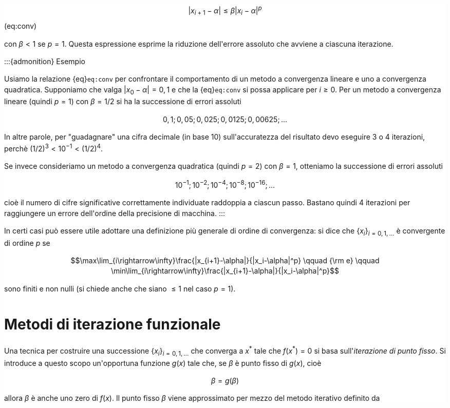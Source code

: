 $$|x_{i+1}-\alpha|\leq\beta|x_{i}-\alpha|^p$$(eq:conv)

con
$\beta<1$ se $p=1$. Questa espressione esprime la riduzione dell'errore
assoluto che avviene a ciascuna iterazione.

:::{admonition} Esempio

Usiamo la relazione
{eq}`eq:conv` per
confrontare il comportamento di un metodo a convergenza lineare e uno a
convergenza quadratica. Supponiamo che valga $|x_0-\alpha|=0,1$ e che la
{eq}`eq:conv` si
possa applicare per $i\geq 0$. Per un metodo a convergenza lineare
(quindi $p=1$) con $\beta=1/2$ si ha la successione di errori assoluti

$$0,1;\,0,05;\,0,025;\,0,0125;\,0,00625;\ldots$$

In altre parole, per
"guadagnare" una cifra decimale (in base 10) sull'accuratezza del
risultato devo eseguire $3$ o $4$ iterazioni, perchè
$(1/2)^3<10^{-1}<(1/2)^4$.

Se invece consideriamo un metodo a convergenza quadratica (quindi
$p=2$) con $\beta=1$, otteniamo la successione di errori assoluti

$$10^{-1};\,10^{-2};\,10^{-4};\,10^{-8};\,10^{-16};\ldots$$

cioè il
numero di cifre significative correttamente individuate raddoppia a
ciascun passo. Bastano quindi $4$ iterazioni per raggiungere un errore
dell'ordine della precisione di macchina.
:::

In certi casi può essere utile adottare una definizione più generale di
ordine di convergenza: si dice che $\{x_i\}_{i=0,1,\ldots}$ è
convergente di ordine $p$ se

$$\max\lim_{i\rightarrow\infty}\frac{|x_{i+1}-\alpha|}{|x_i-\alpha|^p}
\qquad {\rm e} \qquad
\min\lim_{i\rightarrow\infty}\frac{|x_{i+1}-\alpha|}{|x_i-\alpha|^p}$$

sono finiti e non nulli (si chiede anche che siano $\leq 1$ nel caso
$p=1$).

# Metodi di iterazione funzionale

Una tecnica per costruire una successione $\{x_i\}_{i=0,1,\ldots}$ che
converga a $x^*$ tale che $f(x^*)=0$ si basa sull'*iterazione di punto
fisso*. Si introduce a questo scopo un'opportuna funzione $g(x)$ tale
che, se $\beta$ è punto fisso di $g(x)$, cioè

$$\beta=g(\beta)$$

allora
$\beta$ è anche uno zero di $f(x)$. Il punto fisso $\beta$ viene
approssimato per mezzo del metodo iterativo definito da
